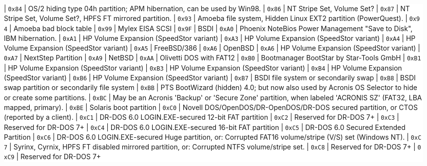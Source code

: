 | `0x84` | OS/2 hiding type 04h partition; APM hibernation, can be used by Win98.
| `0x86` | NT Stripe Set, Volume Set?
| `0x87` | NT Stripe Set, Volume Set?, HPFS FT mirrored partition.
| `0x93` | Amoeba file system, Hidden Linux EXT2 partition (PowerQuest).
| `0x94` | Amoeba bad block table
| `0x99` | Mylex EISA SCSI
| `0x9F` | BSDI
| `0xA0` | Phoenix NoteBios Power Management "Save to Disk", IBM hibernation.
| `0xA1` | HP Volume Expansion (SpeedStor variant)
| `0xA3` | HP Volume Expansion (SpeedStor variant)
| `0xA4` | HP Volume Expansion (SpeedStor variant)
| `0xA5` | FreeBSD/386
| `0xA6` | OpenBSD
| `0xA6` | HP Volume Expansion (SpeedStor variant)
| `0xA7` | NextStep Partition
| `0xA9` | NetBSD
| `0xAA` | Olivetti DOS with FAT12
| `0xB0` | Bootmanager BootStar by Star-Tools GmbH
| `0xB1` | HP Volume Expansion (SpeedStor variant)
| `0xB3` | HP Volume Expansion (SpeedStor variant)
| `0xB4` | HP Volume Expansion (SpeedStor variant)
| `0xB6` | HP Volume Expansion (SpeedStor variant)
| `0xB7` | BSDI file system or secondarily swap
| `0xB8` | BSDI swap partition or secondarily file system
| `0xBB` | PTS BootWizard (hidden) 4.0; but now also used by Acronis OS Selector to hide or create some partitions.
| `0xBC` | May be an Acronis 'Backup' or 'Secure Zone' partition, when labeled 'ACRONIS SZ' (FAT32, LBA mapped, primary).
| `0xBE` | Solaris boot partition
| `0xC0` | Novell DOS/OpenDOS/DR-OpenDOS/DR-DOS secured partition, or CTOS (reported by a client).
| `0xC1` | DR-DOS 6.0 LOGIN.EXE-secured 12-bit FAT partition
| `0xC2` | Reserved for DR-DOS 7+
| `0xC3` | Reserved for DR-DOS 7+
| `0xC4` | DR-DOS 6.0 LOGIN.EXE-secured 16-bit FAT partition
| `0xC5` | DR-DOS 6.0 Secured Extended Partition
| `0xC6` | DR-DOS 6.0 LOGIN.EXE-secured Huge partition, or: Corrupted FAT16 volume/stripe (V/S) set (Windows NT).
| `0xC7` | Syrinx, Cyrnix, HPFS FT disabled mirrored partition, or: Corrupted NTFS volume/stripe set.
| `0xC8` | Reserved for DR-DOS 7+
| `0xC9` | Reserved for DR-DOS 7+